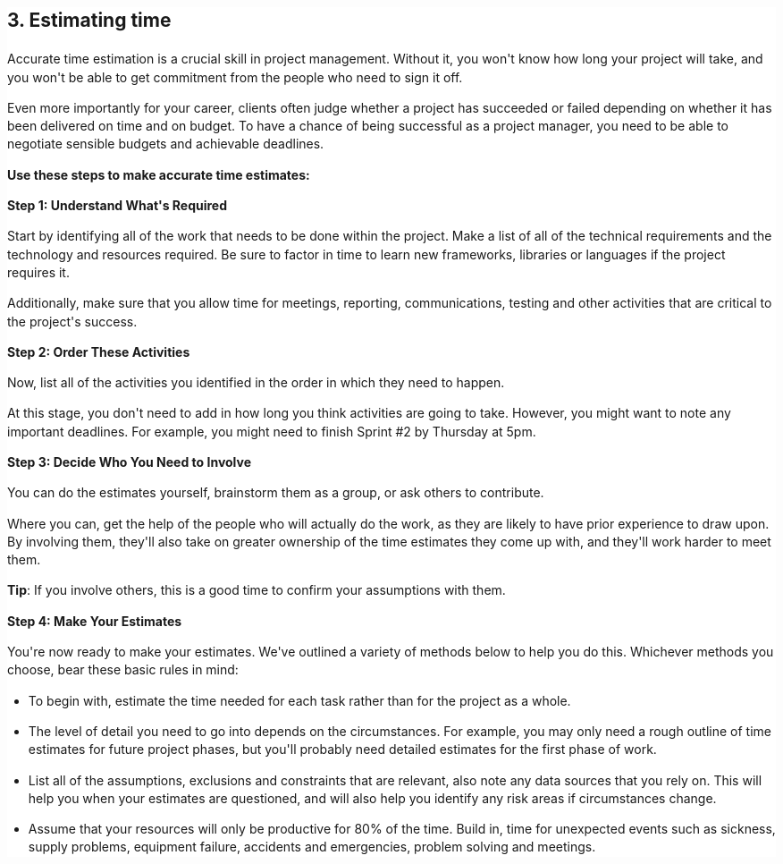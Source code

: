 ## 3. Estimating time

Accurate time estimation is a crucial skill in project management. Without it, you won't know how long your project will take, and you won't be able to get commitment from the people who need to sign it off.

Even more importantly for your career, clients often judge whether a project has succeeded or failed depending on whether it has been delivered on time and on budget. To have a chance of being successful as a project manager, you need to be able to negotiate sensible budgets and achievable deadlines.

**Use these steps to make accurate time estimates:**

**Step 1: Understand What's Required**

Start by identifying all of the work that needs to be done within the project. Make a list of all of the technical requirements and the technology and resources required. Be sure to factor in time to learn new frameworks, libraries or languages if the project requires it.

Additionally, make sure that you allow time for meetings, reporting, communications, testing and other activities that are critical to the project's success.

 

**Step 2: Order These Activities**

Now, list all of the activities you identified in the order in which they need to happen.

At this stage, you don't need to add in how long you think activities are going to take. However, you might want to note any important deadlines. For example, you might need to finish Sprint #2 by Thursday at 5pm.

 

**Step 3: Decide Who You Need to Involve**

You can do the estimates yourself, brainstorm them as a group, or ask others to contribute.

Where you can, get the help of the people who will actually do the work, as they are likely to have prior experience to draw upon. By involving them, they'll also take on greater ownership of the time estimates they come up with, and they'll work harder to meet them.

**Tip**: If you involve others, this is a good time to confirm your assumptions with them.

 
**Step 4: Make Your Estimates**

 You're now ready to make your estimates. We've outlined a variety of methods below to help you do this. Whichever methods you choose, bear these basic rules in mind:

 - To begin with, estimate the time needed for each task rather than for the project as a whole.

 - The level of detail you need to go into depends on the circumstances. For example, you may only need a rough outline of time estimates for future project phases, but you'll probably need detailed estimates for the first phase of work.

 - List all of the assumptions, exclusions and constraints that are relevant, also note any data sources that you rely on. This will help you when your estimates are questioned, and will also help you identify any risk areas if circumstances change.

 - Assume that your resources will only be productive for 80% of the time. Build in, time for unexpected events such as sickness, supply problems, equipment failure, accidents and emergencies, problem solving and meetings.
